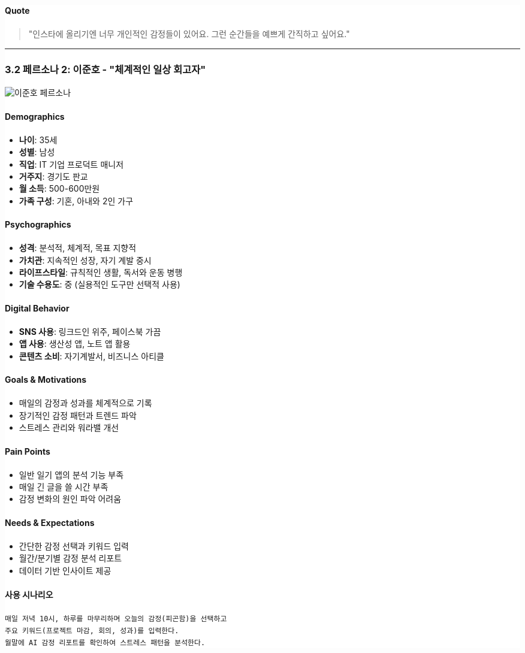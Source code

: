 #### Quote

> "인스타에 올리기엔 너무 개인적인 감정들이 있어요.
> 그런 순간들을 예쁘게 간직하고 싶어요."

---

### 3.2 페르소나 2: 이준호 - "체계적인 일상 회고자"

<img src="persona-2.png" alt="이준호 페르소나" width="150" />

#### Demographics

- **나이**: 35세
- **성별**: 남성
- **직업**: IT 기업 프로덕트 매니저
- **거주지**: 경기도 판교
- **월 소득**: 500-600만원
- **가족 구성**: 기혼, 아내와 2인 가구

#### Psychographics

- **성격**: 분석적, 체계적, 목표 지향적
- **가치관**: 지속적인 성장, 자기 계발 중시
- **라이프스타일**: 규칙적인 생활, 독서와 운동 병행
- **기술 수용도**: 중 (실용적인 도구만 선택적 사용)

#### Digital Behavior

- **SNS 사용**: 링크드인 위주, 페이스북 가끔
- **앱 사용**: 생산성 앱, 노트 앱 활용
- **콘텐츠 소비**: 자기계발서, 비즈니스 아티클

#### Goals & Motivations

- 매일의 감정과 성과를 체계적으로 기록
- 장기적인 감정 패턴과 트렌드 파악
- 스트레스 관리와 워라밸 개선

#### Pain Points

- 일반 일기 앱의 분석 기능 부족
- 매일 긴 글을 쓸 시간 부족
- 감정 변화의 원인 파악 어려움

#### Needs & Expectations

- 간단한 감정 선택과 키워드 입력
- 월간/분기별 감정 분석 리포트
- 데이터 기반 인사이트 제공


#### 사용 시나리오

```
매일 저녁 10시, 하루를 마무리하며 오늘의 감정(피곤함)을 선택하고
주요 키워드(프로젝트 마감, 회의, 성과)를 입력한다.
월말에 AI 감정 리포트를 확인하여 스트레스 패턴을 분석한다.
```
